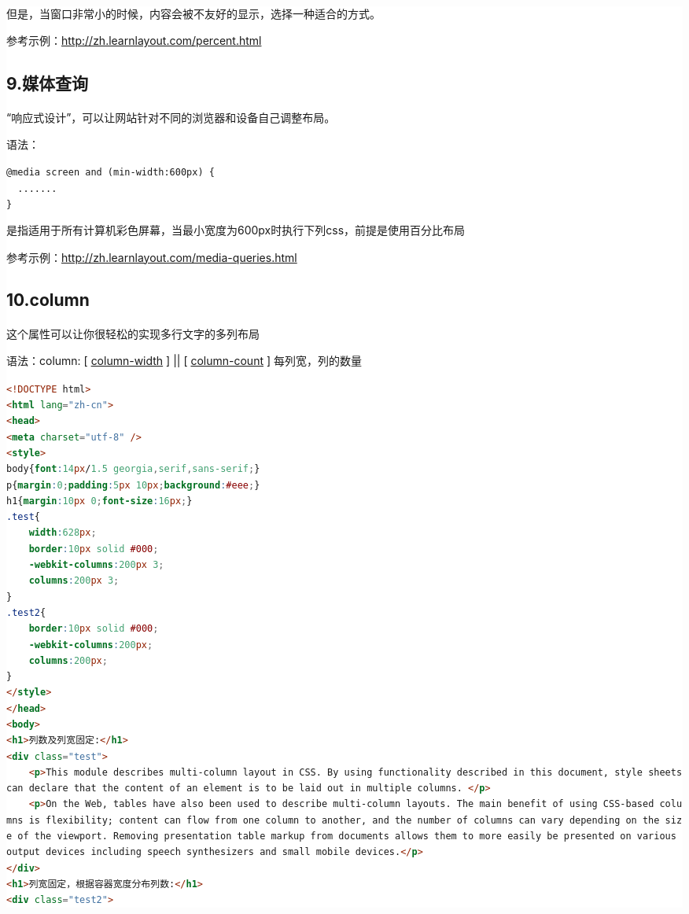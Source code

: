 但是，当窗口非常小的时候，内容会被不友好的显示，选择一种适合的方式。

参考示例：http://zh.learnlayout.com/percent.html

## 9.媒体查询

“响应式设计”，可以让网站针对不同的浏览器和设备自己调整布局。

语法：

```html
@media screen and (min-width:600px) {
  .......
}
```

是指适用于所有计算机彩色屏幕，当最小宽度为600px时执行下列css，前提是使用百分比布局

参考示例：http://zh.learnlayout.com/media-queries.html



## 10.column

这个属性可以让你很轻松的实现多行文字的多列布局

语法：column: [ [column-width](http://www.w3chtml.com/css3/properties/multi-column/column-width.html) ] || [ [column-count](http://www.w3chtml.com/css3/properties/multi-column/column-count.html) ] 每列宽，列的数量

```html
<!DOCTYPE html>
<html lang="zh-cn">
<head>
<meta charset="utf-8" />
<style>
body{font:14px/1.5 georgia,serif,sans-serif;}
p{margin:0;padding:5px 10px;background:#eee;}
h1{margin:10px 0;font-size:16px;}
.test{
	width:628px;
	border:10px solid #000;
	-webkit-columns:200px 3;
	columns:200px 3;
}
.test2{
	border:10px solid #000;
	-webkit-columns:200px;
	columns:200px;
}
</style>
</head>
<body>
<h1>列数及列宽固定:</h1>
<div class="test">
	<p>This module describes multi-column layout in CSS. By using functionality described in this document, style sheets can declare that the content of an element is to be laid out in multiple columns. </p>
	<p>On the Web, tables have also been used to describe multi-column layouts. The main benefit of using CSS-based columns is flexibility; content can flow from one column to another, and the number of columns can vary depending on the size of the viewport. Removing presentation table markup from documents allows them to more easily be presented on various output devices including speech synthesizers and small mobile devices.</p>
</div>
<h1>列宽固定，根据容器宽度分布列数:</h1>
<div class="test2">
```